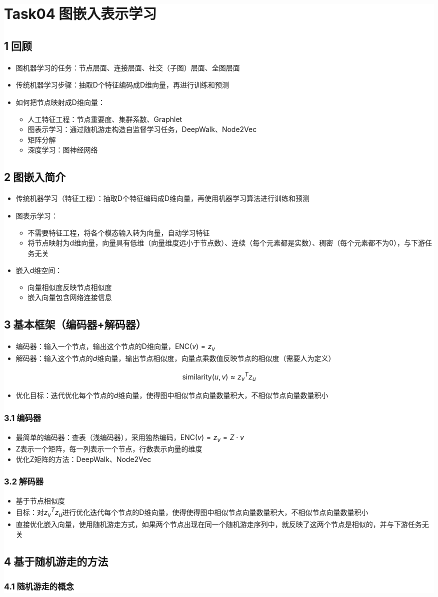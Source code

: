 # Task04 图嵌入表示学习

## 1 回顾

- 图机器学习的任务：节点层面、连接层面、社交（子图）层面、全图层面
- 传统机器学习步骤：抽取D个特征编码成D维向量，再进行训练和预测

- 如何把节点映射成D维向量：
    - 人工特征工程：节点重要度、集群系数、Graphlet
    - 图表示学习：通过随机游走构造自监督学习任务，DeepWalk、Node2Vec
    - 矩阵分解
    - 深度学习：图神经网络

## 2 图嵌入简介

- 传统机器学习（特征工程）：抽取D个特征编码成D维向量，再使用机器学习算法进行训练和预测
- 图表示学习：
    - 不需要特征工程，将各个模态输入转为向量，自动学习特征
    - 将节点映射为d维向量，向量具有低维（向量维度远小于节点数）、连续（每个元素都是实数）、稠密（每个元素都不为0），与下游任务无关

- 嵌入d维空间：
    - 向量相似度反映节点相似度
    - 嵌入向量包含网络连接信息

## 3 基本框架（编码器+解码器）

- 编码器：输入一个节点，输出这个节点的D维向量，$\text{ENC}(v) = z_v$
- 解码器：输入这个节点的$d$维向量，输出节点相似度，向量点乘数值反映节点的相似度（需要人为定义）

$$
\text{similarity} (u, v) \approx z_v^T z_u
$$

- 优化目标：迭代优化每个节点的$d$维向量，使得图中相似节点向量数量积大，不相似节点向量数量积小

### 3.1 编码器

- 最简单的编码器：查表（浅编码器），采用独热编码，$\text{ENC}(v) = z_v = Z \cdot v$
- Z表示一个矩阵，每一列表示一个节点，行数表示向量的维度
- 优化Z矩阵的方法：DeepWalk、Node2Vec

### 3.2 解码器

- 基于节点相似度
- 目标：对$z_v^T z_u$进行优化迭代每个节点的D维向量，使得使得图中相似节点向量数量积大，不相似节点向量数量积小
- 直接优化嵌入向量，使用随机游走方式，如果两个节点出现在同一个随机游走序列中，就反映了这两个节点是相似的，并与下游任务无关

## 4 基于随机游走的方法

### 4.1 随机游走的概念
